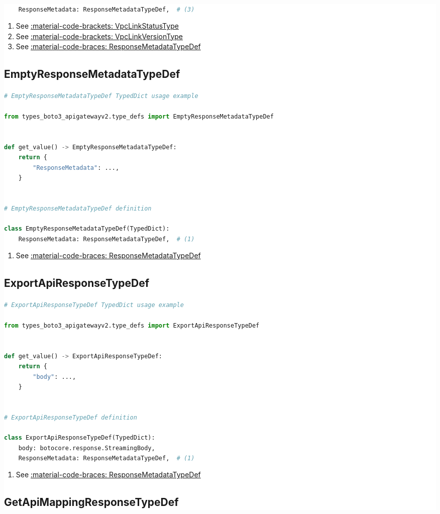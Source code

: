 ```python
    ResponseMetadata: ResponseMetadataTypeDef,  # (3)
```

1. See [:material-code-brackets: VpcLinkStatusType](./literals.md#vpclinkstatustype)
2. See [:material-code-brackets: VpcLinkVersionType](./literals.md#vpclinkversiontype)
3. See [:material-code-braces: ResponseMetadataTypeDef](./type_defs.md#responsemetadatatypedef)

## EmptyResponseMetadataTypeDef

```python
# EmptyResponseMetadataTypeDef TypedDict usage example

from types_boto3_apigatewayv2.type_defs import EmptyResponseMetadataTypeDef


def get_value() -> EmptyResponseMetadataTypeDef:
    return {
        "ResponseMetadata": ...,
    }


# EmptyResponseMetadataTypeDef definition

class EmptyResponseMetadataTypeDef(TypedDict):
    ResponseMetadata: ResponseMetadataTypeDef,  # (1)
```

1. See [:material-code-braces: ResponseMetadataTypeDef](./type_defs.md#responsemetadatatypedef)

## ExportApiResponseTypeDef

```python
# ExportApiResponseTypeDef TypedDict usage example

from types_boto3_apigatewayv2.type_defs import ExportApiResponseTypeDef


def get_value() -> ExportApiResponseTypeDef:
    return {
        "body": ...,
    }


# ExportApiResponseTypeDef definition

class ExportApiResponseTypeDef(TypedDict):
    body: botocore.response.StreamingBody,
    ResponseMetadata: ResponseMetadataTypeDef,  # (1)
```

1. See [:material-code-braces: ResponseMetadataTypeDef](./type_defs.md#responsemetadatatypedef)

## GetApiMappingResponseTypeDef

